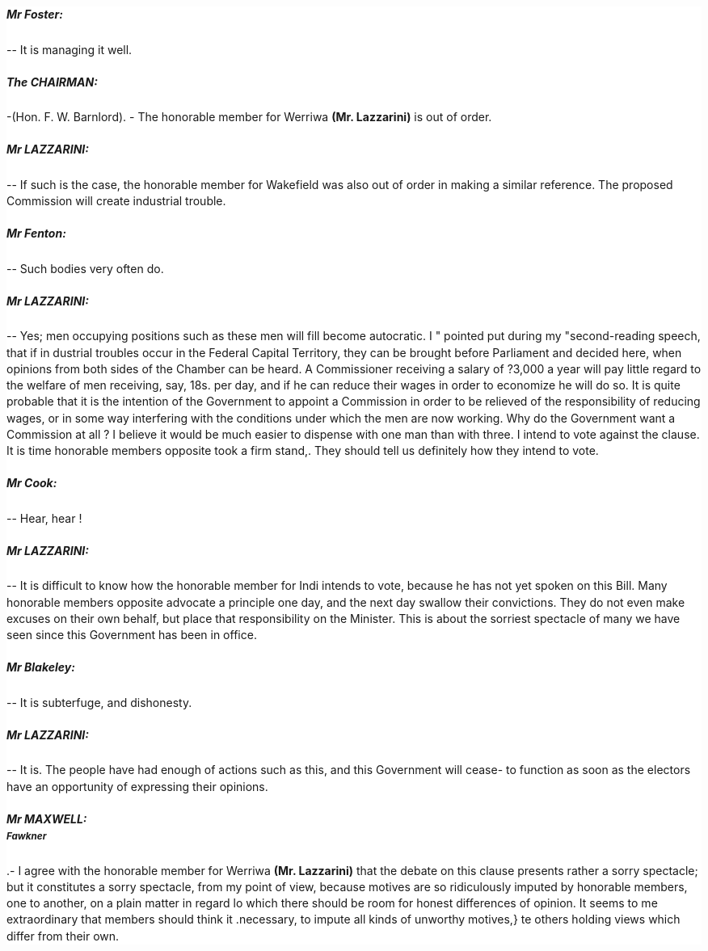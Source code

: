 ##### Mr Foster:

--  It is managing it well. 

##### The CHAIRMAN:

-(Hon. F. W.  Barnlord). - The honorable member for Werriwa  **(Mr. Lazzarini)**  is out of order. 

##### Mr LAZZARINI:

-- If such is the case, the honorable member for Wakefield was also out of order in making a similar reference. The proposed Commission will create industrial trouble. 

##### Mr Fenton:

--  Such bodies very often do. 

##### Mr LAZZARINI:

-- Yes; men occupying positions such as these men will fill become autocratic. I " pointed put during my "second-reading speech, that if in dustrial troubles occur in the Federal Capital Territory, they can be brought before Parliament and decided here, when opinions from both sides of the Chamber can be heard. A Commissioner receiving a salary of ?3,000 a year will pay little regard to the welfare of men receiving, say, 18s. per day, and if he can reduce their wages in order to economize he will do so. It is quite probable that it is the intention of the Government to appoint a Commission in order to be relieved of the responsibility of reducing wages, or in some way interfering with the conditions under which the men are now working. Why do the Government want a Commission at all ? I believe it would be much easier to dispense with one man than with three. I intend to vote against the clause. It is time honorable members opposite took a firm stand,. They should tell us definitely how they intend to vote. 

##### Mr Cook:

--  Hear, hear ! 

##### Mr LAZZARINI:

-- It is difficult to know how the honorable member for Indi intends to vote, because he has not yet spoken on this Bill. Many honorable members opposite advocate a principle one day, and the next day swallow their convictions. They do not even make excuses on their own behalf, but place that responsibility on the Minister. This is about the sorriest spectacle of many we have seen since this Government has been in office. 

##### Mr Blakeley:

--  It is subterfuge, and dishonesty. 

##### Mr LAZZARINI:

-- It is. The people have had enough of actions such as this, and this Government will cease- to function as soon as the electors have an opportunity of expressing their opinions. 

##### Mr MAXWELL:<br><small class="text-muted">Fawkner</small>

.- I  agree with the honorable member for Werriwa  **(Mr. Lazzarini)**  that the debate on this clause presents rather a sorry spectacle; but it constitutes a sorry spectacle, from my point of view, because motives are so ridiculously imputed by honorable members, one to another, on a plain matter in regard lo which there should be room for honest differences of opinion. It seems to me extraordinary that members should think it .necessary, to impute all kinds of unworthy motives,} te others holding views which differ from their own. 
